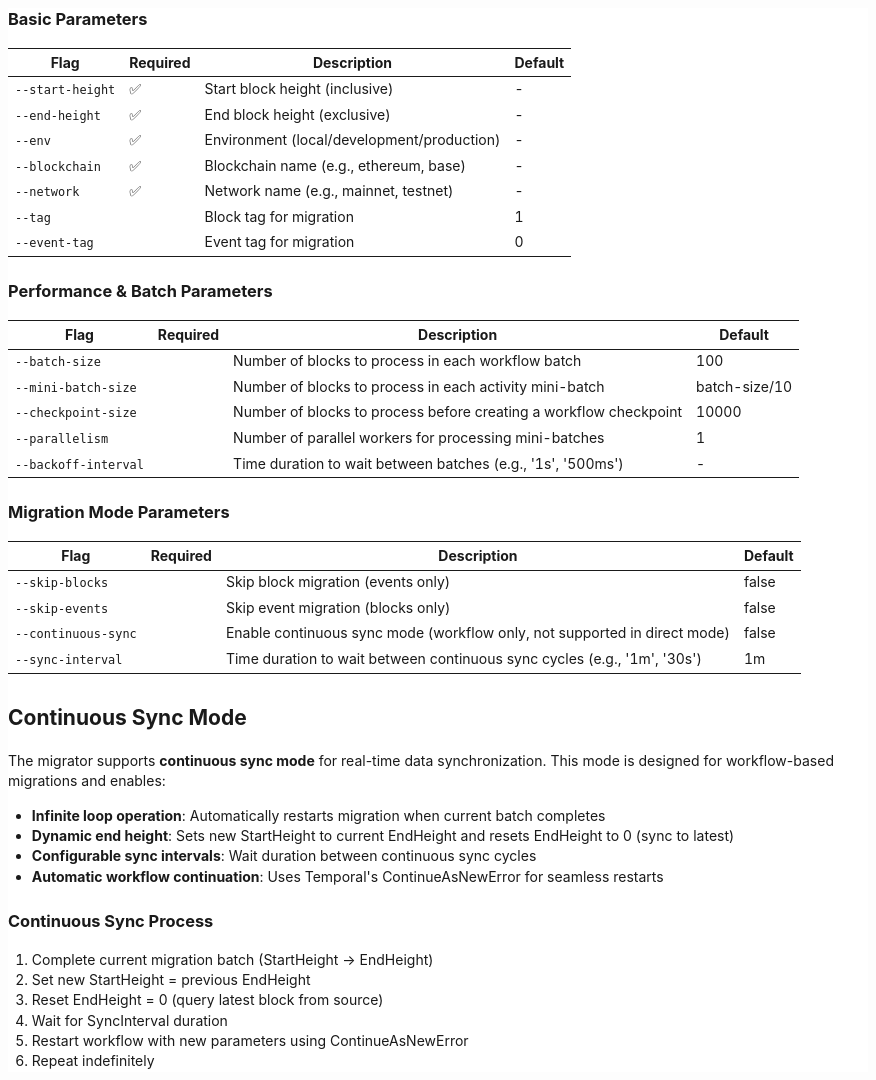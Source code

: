 ### Basic Parameters
| Flag | Required | Description | Default |
|------|----------|-------------|---------|
| `--start-height` | ✅ | Start block height (inclusive) | - |
| `--end-height` | ✅ | End block height (exclusive) | - |
| `--env` | ✅ | Environment (local/development/production) | - |
| `--blockchain` | ✅ | Blockchain name (e.g., ethereum, base) | - |
| `--network` | ✅ | Network name (e.g., mainnet, testnet) | - |
| `--tag` | | Block tag for migration | 1 |
| `--event-tag` | | Event tag for migration | 0 |

### Performance & Batch Parameters  
| Flag | Required | Description | Default |
|------|----------|-------------|---------|
| `--batch-size` | | Number of blocks to process in each workflow batch | 100 |
| `--mini-batch-size` | | Number of blocks to process in each activity mini-batch | batch-size/10 |
| `--checkpoint-size` | | Number of blocks to process before creating a workflow checkpoint | 10000 |
| `--parallelism` | | Number of parallel workers for processing mini-batches | 1 |
| `--backoff-interval` | | Time duration to wait between batches (e.g., '1s', '500ms') | - |

### Migration Mode Parameters
| Flag | Required | Description | Default |
|------|----------|-------------|---------|
| `--skip-blocks` | | Skip block migration (events only) | false |
| `--skip-events` | | Skip event migration (blocks only) | false |
| `--continuous-sync` | | Enable continuous sync mode (workflow only, not supported in direct mode) | false |
| `--sync-interval` | | Time duration to wait between continuous sync cycles (e.g., '1m', '30s') | 1m |

## Continuous Sync Mode

The migrator supports **continuous sync mode** for real-time data synchronization. This mode is designed for workflow-based migrations and enables:

- **Infinite loop operation**: Automatically restarts migration when current batch completes
- **Dynamic end height**: Sets new StartHeight to current EndHeight and resets EndHeight to 0 (sync to latest)  
- **Configurable sync intervals**: Wait duration between continuous sync cycles
- **Automatic workflow continuation**: Uses Temporal's ContinueAsNewError for seamless restarts

### Continuous Sync Process
1. Complete current migration batch (StartHeight → EndHeight)
2. Set new StartHeight = previous EndHeight
3. Reset EndHeight = 0 (query latest block from source)
4. Wait for SyncInterval duration  
5. Restart workflow with new parameters using ContinueAsNewError
6. Repeat indefinitely
